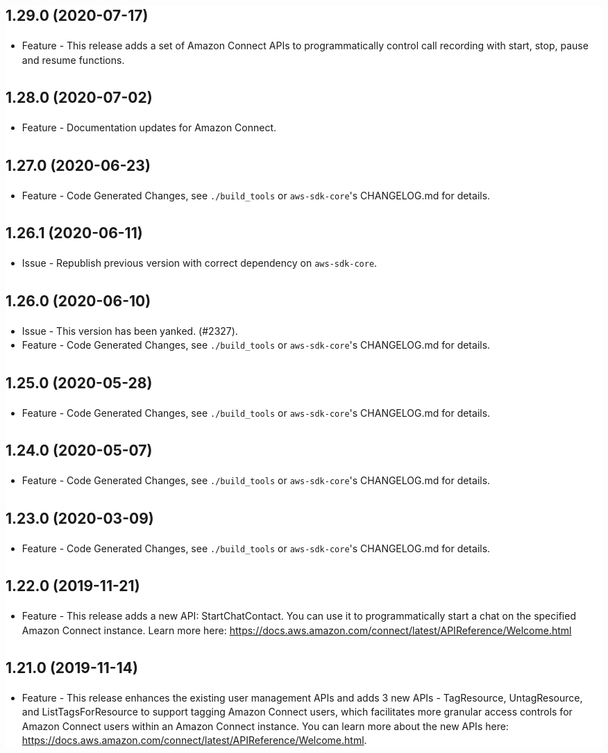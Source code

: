 1.29.0 (2020-07-17)
------------------

* Feature - This release adds a set of Amazon Connect APIs to programmatically control call recording with start, stop, pause and resume functions.

1.28.0 (2020-07-02)
------------------

* Feature - Documentation updates for Amazon Connect.

1.27.0 (2020-06-23)
------------------

* Feature - Code Generated Changes, see `./build_tools` or `aws-sdk-core`'s CHANGELOG.md for details.

1.26.1 (2020-06-11)
------------------

* Issue - Republish previous version with correct dependency on `aws-sdk-core`.

1.26.0 (2020-06-10)
------------------

* Issue - This version has been yanked. (#2327).
* Feature - Code Generated Changes, see `./build_tools` or `aws-sdk-core`'s CHANGELOG.md for details.

1.25.0 (2020-05-28)
------------------

* Feature - Code Generated Changes, see `./build_tools` or `aws-sdk-core`'s CHANGELOG.md for details.

1.24.0 (2020-05-07)
------------------

* Feature - Code Generated Changes, see `./build_tools` or `aws-sdk-core`'s CHANGELOG.md for details.

1.23.0 (2020-03-09)
------------------

* Feature - Code Generated Changes, see `./build_tools` or `aws-sdk-core`'s CHANGELOG.md for details.

1.22.0 (2019-11-21)
------------------

* Feature - This release adds a new API: StartChatContact. You can use it to programmatically start a chat on the specified Amazon Connect instance. Learn more here: https://docs.aws.amazon.com/connect/latest/APIReference/Welcome.html

1.21.0 (2019-11-14)
------------------

* Feature - This release enhances the existing user management APIs and adds 3 new APIs - TagResource, UntagResource, and ListTagsForResource to support tagging Amazon Connect users, which facilitates more granular access controls for Amazon Connect users within an Amazon Connect instance. You can learn more about the new APIs here: https://docs.aws.amazon.com/connect/latest/APIReference/Welcome.html.
